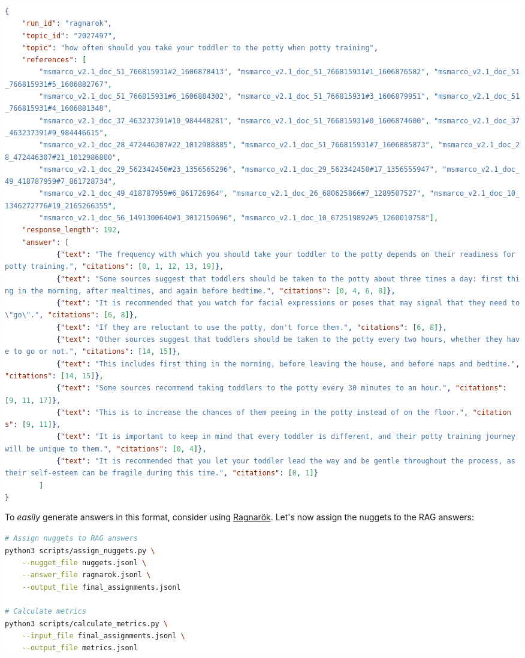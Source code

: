 ```json
{
    "run_id": "ragnarok",
    "topic_id": "2027497",
    "topic": "how often should you take your toddler to the potty when potty training",
    "references": [
        "msmarco_v2.1_doc_51_766815931#2_1606878413", "msmarco_v2.1_doc_51_766815931#1_1606876582", "msmarco_v2.1_doc_51_766815931#5_1606882767", 
        "msmarco_v2.1_doc_51_766815931#6_1606884302", "msmarco_v2.1_doc_51_766815931#3_1606879951", "msmarco_v2.1_doc_51_766815931#4_1606881348", 
        "msmarco_v2.1_doc_37_463237391#10_984448281", "msmarco_v2.1_doc_51_766815931#0_1606874600", "msmarco_v2.1_doc_37_463237391#9_984446615", 
        "msmarco_v2.1_doc_28_472446307#22_1012988885", "msmarco_v2.1_doc_51_766815931#7_1606885873", "msmarco_v2.1_doc_28_472446307#21_1012986800", 
        "msmarco_v2.1_doc_29_562342450#23_1356565296", "msmarco_v2.1_doc_29_562342450#17_1356555947", "msmarco_v2.1_doc_49_418787959#7_861728734", 
        "msmarco_v2.1_doc_49_418787959#6_861726964", "msmarco_v2.1_doc_26_680625866#7_1289507527", "msmarco_v2.1_doc_10_1346272776#19_2165266355", 
        "msmarco_v2.1_doc_56_1491300640#3_3012150696", "msmarco_v2.1_doc_10_672519892#5_1260010758"], 
    "response_length": 192, 
    "answer": [
            {"text": "The frequency with which you should take your toddler to the potty depends on their readiness for potty training.", "citations": [0, 1, 12, 13, 19]}, 
            {"text": "Some sources suggest that toddlers should be taken to the potty about three times a day: first thing in the morning, after mealtimes, and again before bedtime.", "citations": [0, 4, 6, 8]}, 
            {"text": "It is recommended that you watch for facial expressions or poses that may signal that they need to \"go\".", "citations": [6, 8]}, 
            {"text": "If they are reluctant to use the potty, don't force them.", "citations": [6, 8]}, 
            {"text": "Other sources suggest that toddlers should be taken to the potty every two hours, whether they have to go or not.", "citations": [14, 15]}, 
            {"text": "This includes first thing in the morning, before leaving the house, and before naps and bedtime.", "citations": [14, 15]}, 
            {"text": "Some sources recommend taking toddlers to the potty every 30 minutes to an hour.", "citations": [9, 11, 17]}, 
            {"text": "This is to increase the chances of them peeing in the potty instead of on the floor.", "citations": [9, 11]}, 
            {"text": "It is important to keep in mind that every toddler is different, and their potty training journey will be unique to them.", "citations": [0, 4]}, 
            {"text": "It is recommended that you let your toddler lead the way and be gentle throughout the process, as their self-esteem can be fragile during this time.", "citations": [0, 1]}
        ]
}
```
To *easily* generate answers in this format, consider using [Ragnarök](https://github.com/castorini/ragnarok).
Let's now assign the nuggets to the RAG answers:

```bash
# Assign nuggets to RAG answers
python3 scripts/assign_nuggets.py \
    --nugget_file nuggets.jsonl \
    --answer_file ragnarok.jsonl \
    --output_file final_assignments.jsonl

# Calculate metrics
python3 scripts/calculate_metrics.py \
    --input_file final_assignments.jsonl \
    --output_file metrics.jsonl
```
